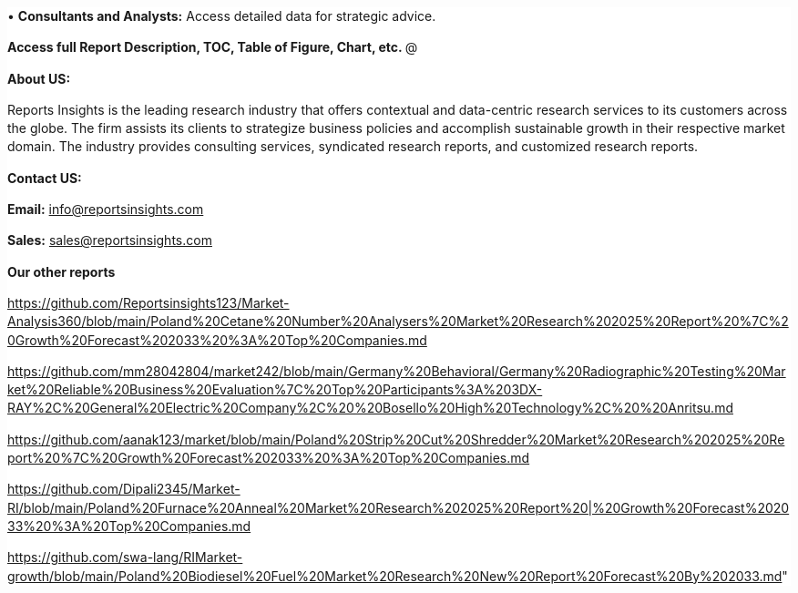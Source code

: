 • <strong>Consultants and Analysts:</strong> Access detailed data for strategic advice.
</ul>
<strong>Access full Report Description, TOC, Table of Figure, Chart, etc. </strong>@  <a href= style=color:#0000ff;></a></font>

<strong><strong>About US</strong>:</strong>

Reports Insights is the leading research industry that offers contextual and data-centric research services to its customers across the globe. The firm assists its clients to strategize business policies and accomplish sustainable growth in their respective market domain. The industry provides consulting services, syndicated research reports, and customized research reports.

<strong>Contact US:</strong>

<p class=""""><b>Email:</b> <a href=mailto:info@reportsinsights.com>info@reportsinsights.com</a></p>
<p class=""""><b>Sales:</b> <a href=mailto:sales@reportsinsights.com>sales@reportsinsights.com</a></p>

<strong>Our other reports</strong>

<a href=https://github.com/Reportsinsights123/Market-Analysis360/blob/main/Poland%20Cetane%20Number%20Analysers%20Market%20Research%202025%20Report%20%7C%20Growth%20Forecast%202033%20%3A%20Top%20Companies.md>https://github.com/Reportsinsights123/Market-Analysis360/blob/main/Poland%20Cetane%20Number%20Analysers%20Market%20Research%202025%20Report%20%7C%20Growth%20Forecast%202033%20%3A%20Top%20Companies.md</a>

<a href=https://github.com/mm28042804/market242/blob/main/Germany%20Behavioral/Germany%20Radiographic%20Testing%20Market%20Reliable%20Business%20Evaluation%7C%20Top%20Participants%3A%203DX-RAY%2C%20General%20Electric%20Company%2C%20%20Bosello%20High%20Technology%2C%20%20Anritsu.md>https://github.com/mm28042804/market242/blob/main/Germany%20Behavioral/Germany%20Radiographic%20Testing%20Market%20Reliable%20Business%20Evaluation%7C%20Top%20Participants%3A%203DX-RAY%2C%20General%20Electric%20Company%2C%20%20Bosello%20High%20Technology%2C%20%20Anritsu.md</a>

<a href=https://github.com/aanak123/market/blob/main/Poland%20Strip%20Cut%20Shredder%20Market%20Research%202025%20Report%20%7C%20Growth%20Forecast%202033%20%3A%20Top%20Companies.md>https://github.com/aanak123/market/blob/main/Poland%20Strip%20Cut%20Shredder%20Market%20Research%202025%20Report%20%7C%20Growth%20Forecast%202033%20%3A%20Top%20Companies.md</a>

<a href=https://github.com/Dipali2345/Market-RI/blob/main/Poland%20Furnace%20Anneal%20Market%20Research%202025%20Report%20|%20Growth%20Forecast%202033%20%3A%20Top%20Companies.md>https://github.com/Dipali2345/Market-RI/blob/main/Poland%20Furnace%20Anneal%20Market%20Research%202025%20Report%20|%20Growth%20Forecast%202033%20%3A%20Top%20Companies.md</a>

<a href=https://github.com/swa-lang/RIMarket-growth/blob/main/Poland%20Biodiesel%20Fuel%20Market%20Research%20New%20Report%20Forecast%20By%202033.md>https://github.com/swa-lang/RIMarket-growth/blob/main/Poland%20Biodiesel%20Fuel%20Market%20Research%20New%20Report%20Forecast%20By%202033.md</a>"
